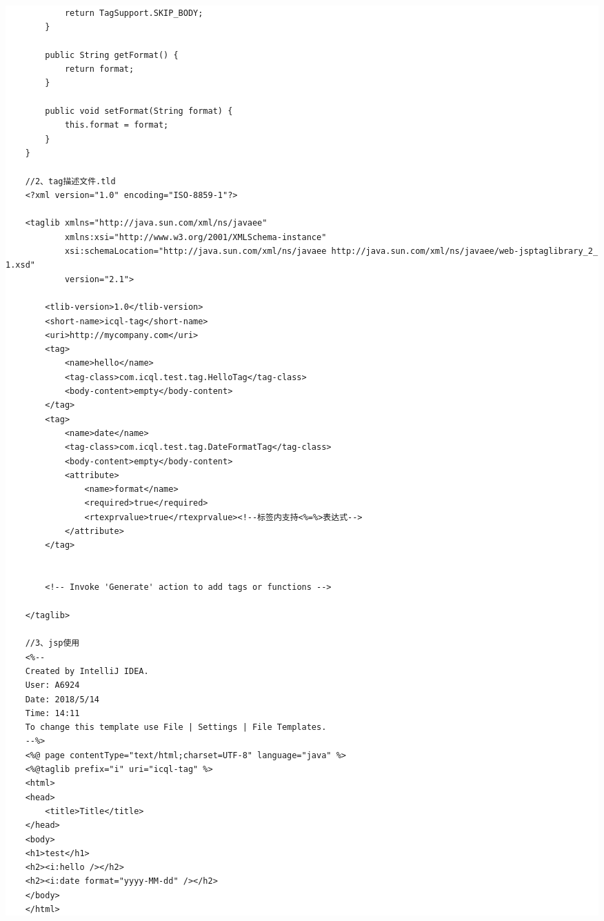 				return TagSupport.SKIP_BODY;
			}

			public String getFormat() {
				return format;
			}

			public void setFormat(String format) {
				this.format = format;
			}
		}

		//2、tag描述文件.tld
		<?xml version="1.0" encoding="ISO-8859-1"?>

		<taglib xmlns="http://java.sun.com/xml/ns/javaee"
				xmlns:xsi="http://www.w3.org/2001/XMLSchema-instance"
				xsi:schemaLocation="http://java.sun.com/xml/ns/javaee http://java.sun.com/xml/ns/javaee/web-jsptaglibrary_2_1.xsd"
				version="2.1">

			<tlib-version>1.0</tlib-version>
			<short-name>icql-tag</short-name>
			<uri>http://mycompany.com</uri>
			<tag>
				<name>hello</name>
				<tag-class>com.icql.test.tag.HelloTag</tag-class>
				<body-content>empty</body-content>
			</tag>
			<tag>
				<name>date</name>
				<tag-class>com.icql.test.tag.DateFormatTag</tag-class>
				<body-content>empty</body-content>
				<attribute>
					<name>format</name>
					<required>true</required>
					<rtexprvalue>true</rtexprvalue><!--标签内支持<%=%>表达式-->
				</attribute>
			</tag>


			<!-- Invoke 'Generate' action to add tags or functions -->

		</taglib>

		//3、jsp使用
		<%--
		Created by IntelliJ IDEA.
		User: A6924
		Date: 2018/5/14
		Time: 14:11
		To change this template use File | Settings | File Templates.
		--%>
		<%@ page contentType="text/html;charset=UTF-8" language="java" %>
		<%@taglib prefix="i" uri="icql-tag" %>
		<html>
		<head>
			<title>Title</title>
		</head>
		<body>
		<h1>test</h1>
		<h2><i:hello /></h2>
		<h2><i:date format="yyyy-MM-dd" /></h2>
		</body>
		</html>
